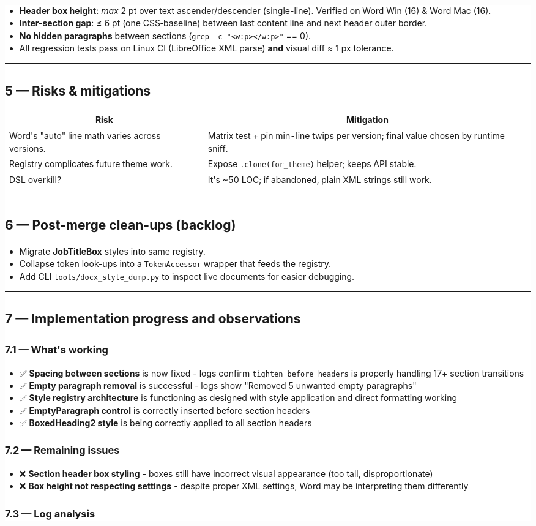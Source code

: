 * **Header box height**: *max* 2 pt over text ascender/descender (single-line).
  Verified on Word Win (16) & Word Mac (16).
* **Inter-section gap**: ≤ 6 pt (one CSS‐baseline) between last content line and next header outer border.
* **No hidden paragraphs** between sections (`grep -c "<w:p></w:p>"` == 0).
* All regression tests pass on Linux CI (LibreOffice XML parse) **and** visual diff ≈ 1 px tolerance.

---

## 5 — Risks & mitigations

| Risk                                            | Mitigation                                                                         |
| ----------------------------------------------- | ---------------------------------------------------------------------------------- |
| Word's "auto" line math varies across versions. | Matrix test + pin min-line twips per version; final value chosen by runtime sniff. |
| Registry complicates future theme work.         | Expose `.clone(for_theme)` helper; keeps API stable.                               |
| DSL overkill?                                   | It's \~50 LOC; if abandoned, plain XML strings still work.                         |

---

## 6 — Post-merge clean-ups (backlog)

* Migrate **JobTitleBox** styles into same registry.
* Collapse token look-ups into a `TokenAccessor` wrapper that feeds the registry.
* Add CLI `tools/docx_style_dump.py` to inspect live documents for easier debugging.

---

## 7 — Implementation progress and observations

### 7.1 — What's working

* ✅ **Spacing between sections** is now fixed - logs confirm `tighten_before_headers` is properly handling 17+ section transitions
* ✅ **Empty paragraph removal** is successful - logs show "Removed 5 unwanted empty paragraphs"
* ✅ **Style registry architecture** is functioning as designed with style application and direct formatting working
* ✅ **EmptyParagraph control** is correctly inserted before section headers
* ✅ **BoxedHeading2 style** is being correctly applied to all section headers

### 7.2 — Remaining issues

* ❌ **Section header box styling** - boxes still have incorrect visual appearance (too tall, disproportionate)
* ❌ **Box height not respecting settings** - despite proper XML settings, Word may be interpreting them differently

### 7.3 — Log analysis

